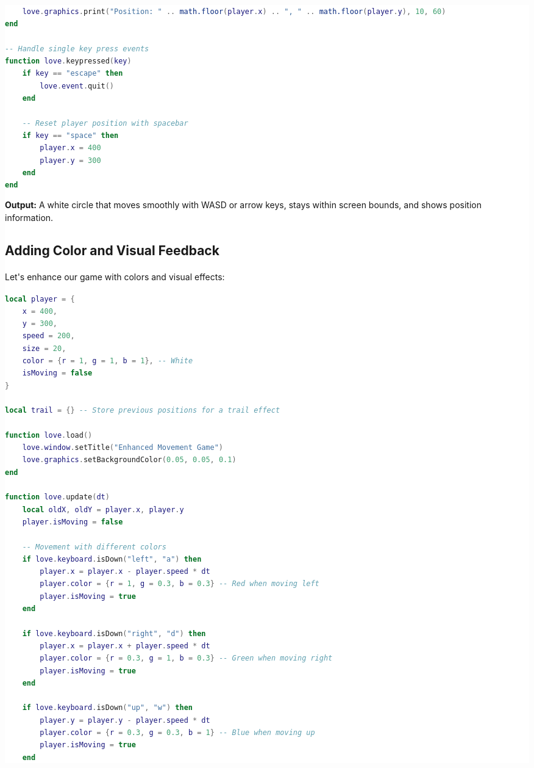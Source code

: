 ```lua
    love.graphics.print("Position: " .. math.floor(player.x) .. ", " .. math.floor(player.y), 10, 60)
end

-- Handle single key press events
function love.keypressed(key)
    if key == "escape" then
        love.event.quit()
    end
    
    -- Reset player position with spacebar
    if key == "space" then
        player.x = 400
        player.y = 300
    end
end
```

**Output:** A white circle that moves smoothly with WASD or arrow keys, stays within screen bounds, and shows position information.

## Adding Color and Visual Feedback

Let's enhance our game with colors and visual effects:

```lua
local player = {
    x = 400,
    y = 300,
    speed = 200,
    size = 20,
    color = {r = 1, g = 1, b = 1}, -- White
    isMoving = false
}

local trail = {} -- Store previous positions for a trail effect

function love.load()
    love.window.setTitle("Enhanced Movement Game")
    love.graphics.setBackgroundColor(0.05, 0.05, 0.1)
end

function love.update(dt)
    local oldX, oldY = player.x, player.y
    player.isMoving = false
    
    -- Movement with different colors
    if love.keyboard.isDown("left", "a") then
        player.x = player.x - player.speed * dt
        player.color = {r = 1, g = 0.3, b = 0.3} -- Red when moving left
        player.isMoving = true
    end
    
    if love.keyboard.isDown("right", "d") then
        player.x = player.x + player.speed * dt
        player.color = {r = 0.3, g = 1, b = 0.3} -- Green when moving right
        player.isMoving = true
    end
    
    if love.keyboard.isDown("up", "w") then
        player.y = player.y - player.speed * dt
        player.color = {r = 0.3, g = 0.3, b = 1} -- Blue when moving up
        player.isMoving = true
    end
```